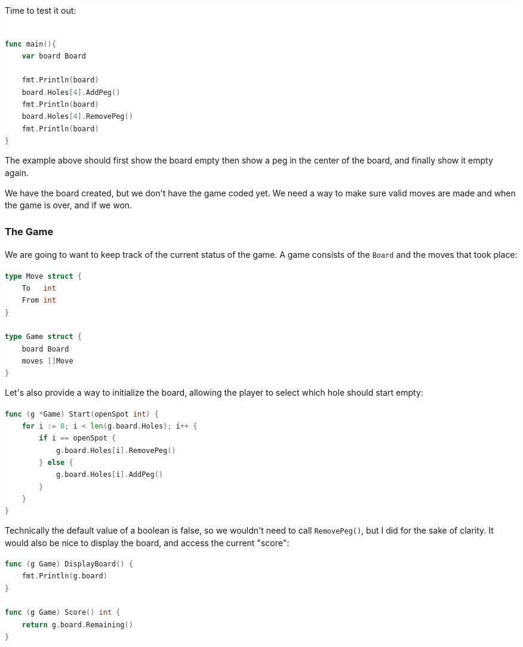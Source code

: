 Time to test it out:
```go

func main(){
    var board Board

    fmt.Println(board)
    board.Holes[4].AddPeg()
    fmt.Println(board)
    board.Holes[4].RemovePeg()
    fmt.Println(board)
}

```
The example above should first show the board empty then show a peg in the center of the board, and finally show it empty again.

We have the board created, but we don't have the game coded yet. We need a way to make sure valid moves are made and when the game is over, and if we won.

### The Game
We are going to want to keep track of the current status of the game. A game consists of the `Board` and the moves that took place:

```go
type Move struct {
	To   int
	From int
}

type Game struct {
	board Board
	moves []Move
}
```
Let's also provide a way to initialize the board, allowing the player to select which hole should start empty:

```go
func (g *Game) Start(openSpot int) {
	for i := 0; i < len(g.board.Holes); i++ {
		if i == openSpot {
			g.board.Holes[i].RemovePeg()
		} else {
			g.board.Holes[i].AddPeg()
		}
	}
}
```
Technically the default value of a boolean is false, so we wouldn't need to call `RemovePeg()`, but I did for the sake of clarity. It would also be nice to display the board, and access the current "score":

```go
func (g Game) DisplayBoard() {
	fmt.Println(g.board)
}

func (g Game) Score() int {
	return g.board.Remaining()
}
```
